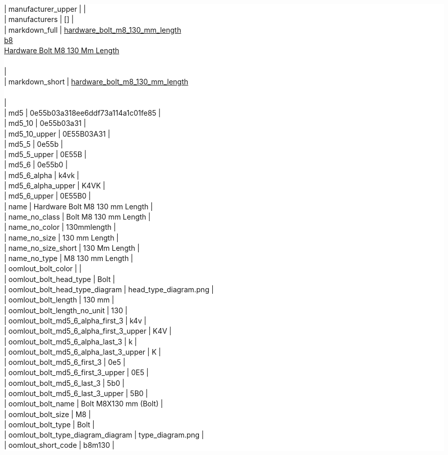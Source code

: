 | manufacturer_upper |  |  
| manufacturers | [] |  
| markdown_full | [hardware_bolt_m8_130_mm_length](https://github.com/oomlout/oomlout_oomp_part_src/tree/main/parts/hardware_bolt_m8_130_mm_length/working)<br>[b8](https://github.com/oomlout/oomlout_oomp_part_src/tree/main/parts/hardware_bolt_m8_130_mm_length/working)<br>[Hardware Bolt M8 130 Mm Length](https://github.com/oomlout/oomlout_oomp_part_src/tree/main/parts/hardware_bolt_m8_130_mm_length/working)<br><br> |  
| markdown_short | [hardware_bolt_m8_130_mm_length](https://github.com/oomlout/oomlout_oomp_part_src/tree/main/parts/hardware_bolt_m8_130_mm_length/working)<br><br> |  
| md5 | 0e55b03a318ee6ddf73a114a1c01fe85 |  
| md5_10 | 0e55b03a31 |  
| md5_10_upper | 0E55B03A31 |  
| md5_5 | 0e55b |  
| md5_5_upper | 0E55B |  
| md5_6 | 0e55b0 |  
| md5_6_alpha | k4vk |  
| md5_6_alpha_upper | K4VK |  
| md5_6_upper | 0E55B0 |  
| name | Hardware Bolt M8 130 mm Length |  
| name_no_class | Bolt M8 130 mm Length |  
| name_no_color | 130mmlength |  
| name_no_size | 130 mm Length |  
| name_no_size_short | 130 Mm Length |  
| name_no_type | M8 130 mm Length |  
| oomlout_bolt_color |  |  
| oomlout_bolt_head_type | Bolt |  
| oomlout_bolt_head_type_diagram | head_type_diagram.png |  
| oomlout_bolt_length | 130 mm |  
| oomlout_bolt_length_no_unit | 130 |  
| oomlout_bolt_md5_6_alpha_first_3 | k4v |  
| oomlout_bolt_md5_6_alpha_first_3_upper | K4V |  
| oomlout_bolt_md5_6_alpha_last_3 | k |  
| oomlout_bolt_md5_6_alpha_last_3_upper | K |  
| oomlout_bolt_md5_6_first_3 | 0e5 |  
| oomlout_bolt_md5_6_first_3_upper | 0E5 |  
| oomlout_bolt_md5_6_last_3 | 5b0 |  
| oomlout_bolt_md5_6_last_3_upper | 5B0 |  
| oomlout_bolt_name | Bolt M8X130 mm  (Bolt) |  
| oomlout_bolt_size | M8 |  
| oomlout_bolt_type | Bolt |  
| oomlout_bolt_type_diagram_diagram | type_diagram.png |  
| oomlout_short_code | b8m130 |  